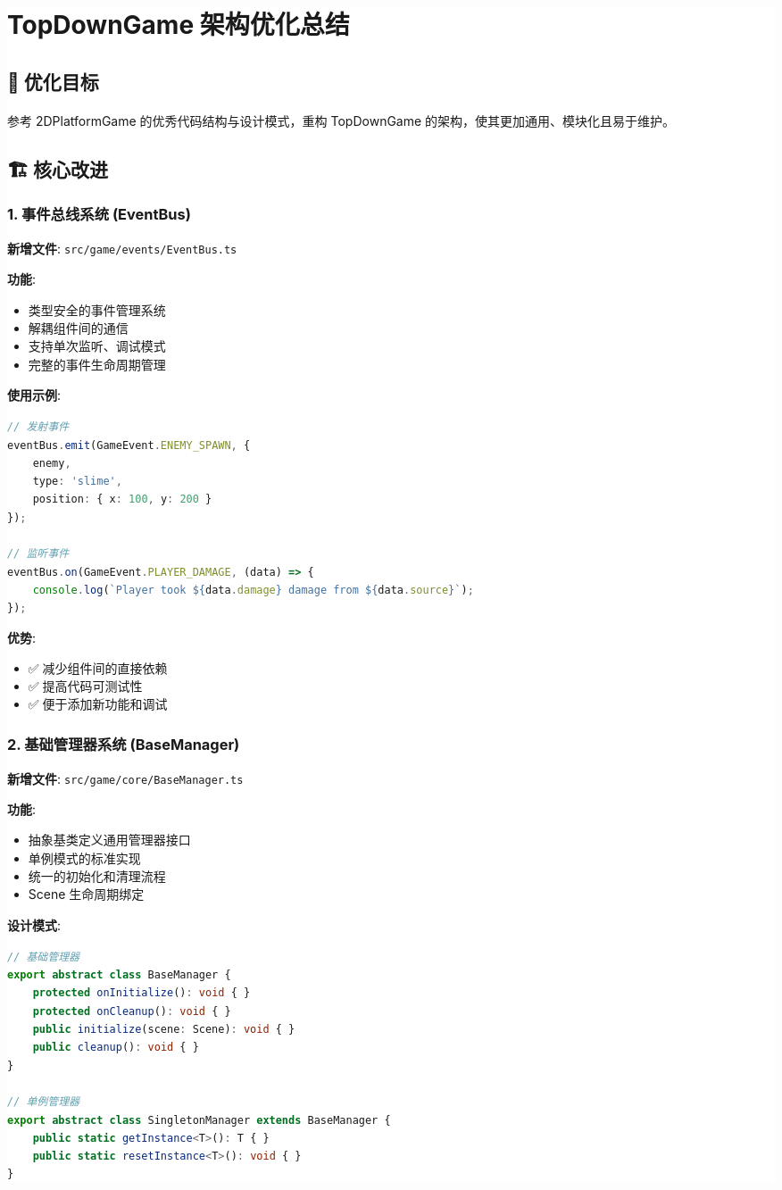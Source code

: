 # TopDownGame 架构优化总结

## 🎯 优化目标

参考 2DPlatformGame 的优秀代码结构与设计模式，重构 TopDownGame 的架构，使其更加通用、模块化且易于维护。

## 🏗️ 核心改进

### 1. 事件总线系统 (EventBus)

**新增文件**: `src/game/events/EventBus.ts`

**功能**:
- 类型安全的事件管理系统
- 解耦组件间的通信
- 支持单次监听、调试模式
- 完整的事件生命周期管理

**使用示例**:
```typescript
// 发射事件
eventBus.emit(GameEvent.ENEMY_SPAWN, {
    enemy,
    type: 'slime',
    position: { x: 100, y: 200 }
});

// 监听事件
eventBus.on(GameEvent.PLAYER_DAMAGE, (data) => {
    console.log(`Player took ${data.damage} damage from ${data.source}`);
});
```

**优势**:
- ✅ 减少组件间的直接依赖
- ✅ 提高代码可测试性
- ✅ 便于添加新功能和调试

### 2. 基础管理器系统 (BaseManager)

**新增文件**: `src/game/core/BaseManager.ts`

**功能**:
- 抽象基类定义通用管理器接口
- 单例模式的标准实现
- 统一的初始化和清理流程
- Scene 生命周期绑定

**设计模式**:
```typescript
// 基础管理器
export abstract class BaseManager {
    protected onInitialize(): void { }
    protected onCleanup(): void { }
    public initialize(scene: Scene): void { }
    public cleanup(): void { }
}

// 单例管理器
export abstract class SingletonManager extends BaseManager {
    public static getInstance<T>(): T { }
    public static resetInstance<T>(): void { }
}
```
